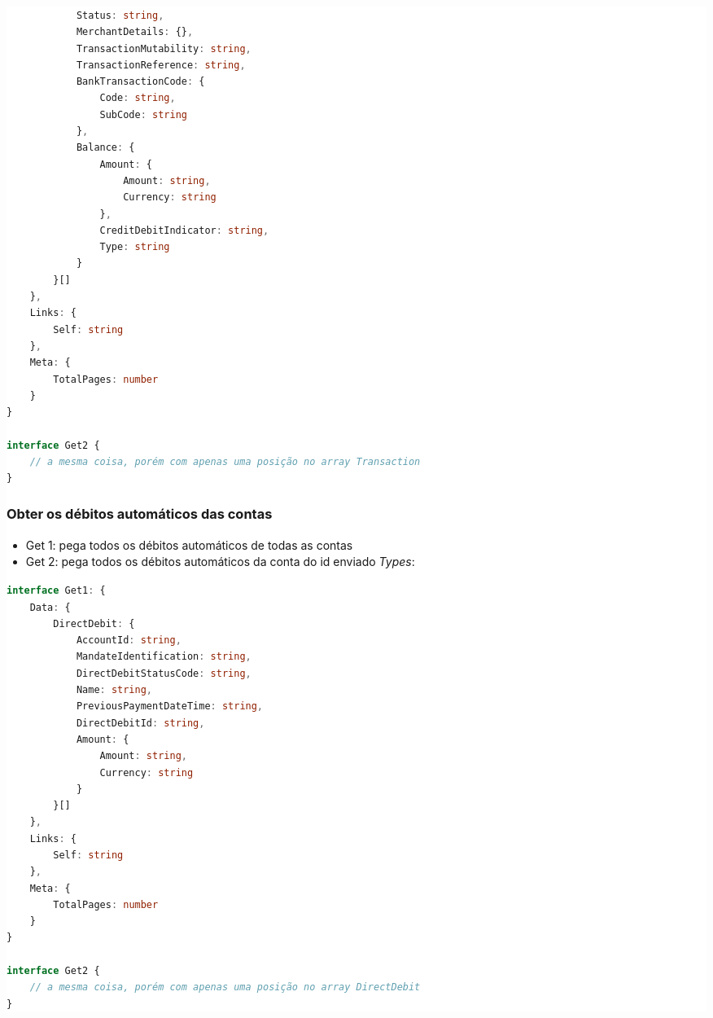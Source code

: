 ``` ts
            Status: string,
            MerchantDetails: {},
            TransactionMutability: string,
            TransactionReference: string,
            BankTransactionCode: {
                Code: string,
                SubCode: string
            },
            Balance: {
                Amount: {
                    Amount: string,
                    Currency: string
                },
                CreditDebitIndicator: string,
                Type: string
            }
        }[]
    },
    Links: {
        Self: string
    },
    Meta: {
        TotalPages: number
    }
}

interface Get2 {
    // a mesma coisa, porém com apenas uma posição no array Transaction
}
```

### Obter os débitos automáticos das contas
* Get 1: pega todos os débitos automáticos de todas as contas
* Get 2: pega todos os débitos automáticos da conta do id enviado
*Types*:

``` ts
interface Get1: {
    Data: {
        DirectDebit: {
            AccountId: string,
            MandateIdentification: string,
            DirectDebitStatusCode: string,
            Name: string,
            PreviousPaymentDateTime: string,
            DirectDebitId: string,
            Amount: {
                Amount: string,
                Currency: string
            }
        }[]
    },
    Links: {
        Self: string
    },
    Meta: {
        TotalPages: number
    }
}

interface Get2 {
    // a mesma coisa, porém com apenas uma posição no array DirectDebit
}
```